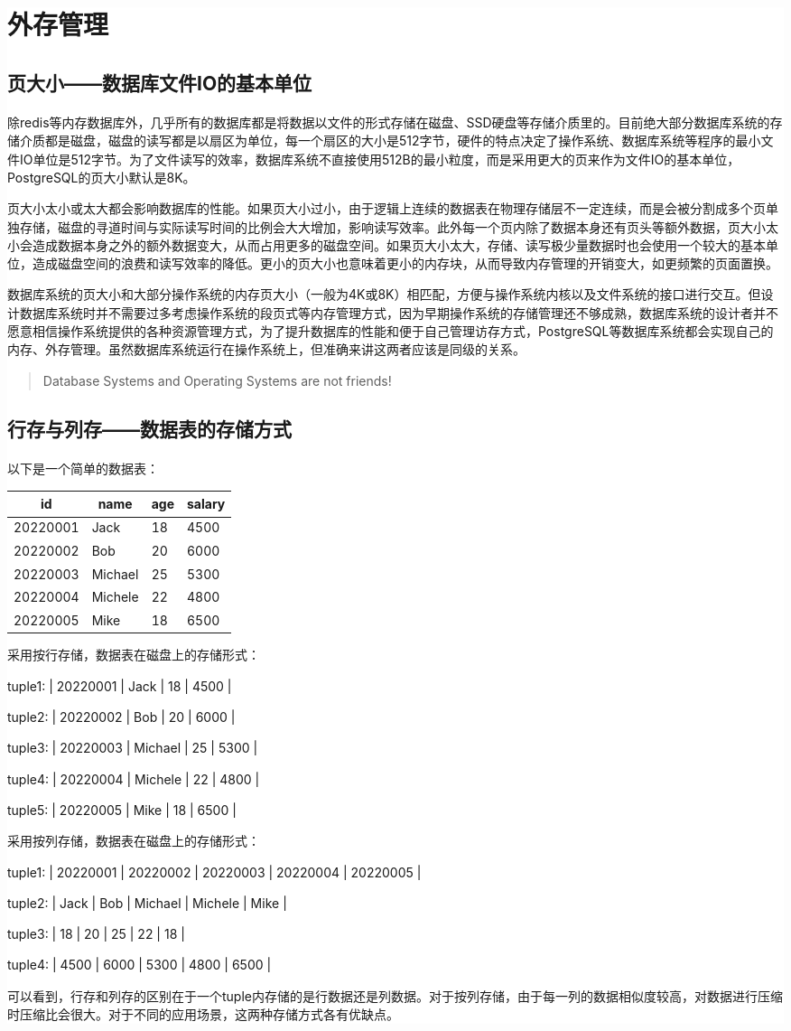 # 外存管理

## 页大小——数据库文件IO的基本单位

除redis等内存数据库外，几乎所有的数据库都是将数据以文件的形式存储在磁盘、SSD硬盘等存储介质里的。目前绝大部分数据库系统的存储介质都是磁盘，磁盘的读写都是以扇区为单位，每一个扇区的大小是512字节，硬件的特点决定了操作系统、数据库系统等程序的最小文件IO单位是512字节。为了文件读写的效率，数据库系统不直接使用512B的最小粒度，而是采用更大的页来作为文件IO的基本单位，PostgreSQL的页大小默认是8K。

页大小太小或太大都会影响数据库的性能。如果页大小过小，由于逻辑上连续的数据表在物理存储层不一定连续，而是会被分割成多个页单独存储，磁盘的寻道时间与实际读写时间的比例会大大增加，影响读写效率。此外每一个页内除了数据本身还有页头等额外数据，页大小太小会造成数据本身之外的额外数据变大，从而占用更多的磁盘空间。如果页大小太大，存储、读写极少量数据时也会使用一个较大的基本单位，造成磁盘空间的浪费和读写效率的降低。更小的页大小也意味着更小的内存块，从而导致内存管理的开销变大，如更频繁的页面置换。

数据库系统的页大小和大部分操作系统的内存页大小（一般为4K或8K）相匹配，方便与操作系统内核以及文件系统的接口进行交互。但设计数据库系统时并不需要过多考虑操作系统的段页式等内存管理方式，因为早期操作系统的存储管理还不够成熟，数据库系统的设计者并不愿意相信操作系统提供的各种资源管理方式，为了提升数据库的性能和便于自己管理访存方式，PostgreSQL等数据库系统都会实现自己的内存、外存管理。虽然数据库系统运行在操作系统上，但准确来讲这两者应该是同级的关系。
> Database Systems and Operating Systems are not friends!

## 行存与列存——数据表的存储方式

以下是一个简单的数据表：

| id       | name    | age | salary |
| -------- | ------- | --- | ------ |
| 20220001 | Jack    | 18  | 4500   |
| 20220002 | Bob     | 20  | 6000   |
| 20220003 | Michael | 25  | 5300   |
| 20220004 | Michele | 22  | 4800   |
| 20220005 | Mike    | 18  | 6500   |

采用按行存储，数据表在磁盘上的存储形式：

tuple1: | 20220001 | Jack    | 18 | 4500 |

tuple2: | 20220002 | Bob     | 20 | 6000 |

tuple3: | 20220003 | Michael | 25 | 5300 |

tuple4: | 20220004 | Michele | 22 | 4800 |

tuple5: | 20220005 | Mike    | 18 | 6500 |

采用按列存储，数据表在磁盘上的存储形式：

tuple1: | 20220001 | 20220002 | 20220003 | 20220004 | 20220005 |

tuple2: | Jack | Bob | Michael | Michele | Mike |

tuple3: | 18 | 20 | 25 | 22 | 18 |

tuple4: | 4500 | 6000 | 5300 | 4800 | 6500 |

可以看到，行存和列存的区别在于一个tuple内存储的是行数据还是列数据。对于按列存储，由于每一列的数据相似度较高，对数据进行压缩时压缩比会很大。对于不同的应用场景，这两种存储方式各有优缺点。
